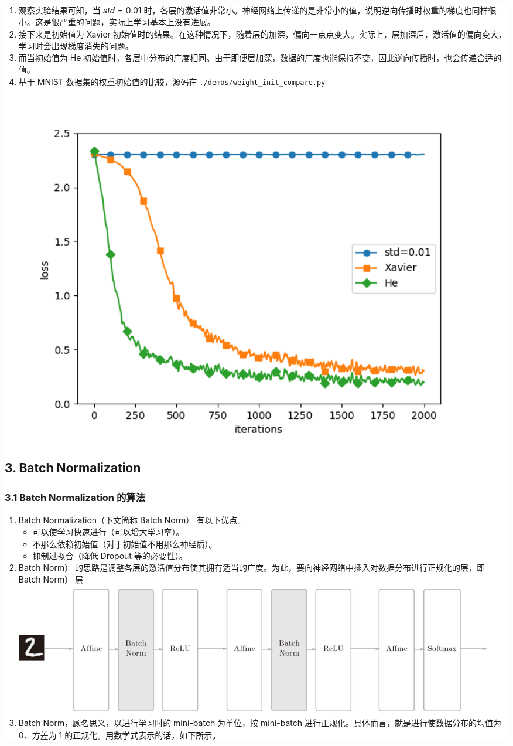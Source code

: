 1. 观察实验结果可知，当 $std = 0.01$ 时，各层的激活值非常小。神经网络上传递的是非常小的值，说明逆向传播时权重的梯度也同样很小。这是很严重的问题，实际上学习基本上没有进展。
2. 接下来是初始值为 Xavier 初始值时的结果。在这种情况下，随着层的加深，偏向一点点变大。实际上，层加深后，激活值的偏向变大，学习时会出现梯度消失的问题。
3. 而当初始值为 He 初始值时，各层中分布的广度相同。由于即便层加深，数据的广度也能保持不变，因此逆向传播时，也会传递合适的值。
4. 基于 MNIST 数据集的权重初始值的比较，源码在 `./demos/weight_init_compare.py`
    <img src="./images/11.png" width="800" style="display: block; margin: 5px 0 10px;" />


## 3. Batch Normalization
### 3.1 Batch Normalization 的算法
1. Batch Normalization（下文简称 Batch Norm） 有以下优点。
    * 可以使学习快速进行（可以增大学习率）。
    * 不那么依赖初始值（对于初始值不用那么神经质）。
    * 抑制过拟合（降低 Dropout 等的必要性）。
2. Batch Norm） 的思路是调整各层的激活值分布使其拥有适当的广度。为此，要向神经网络中插入对数据分布进行正规化的层，即 Batch Norm） 层
    <img src="./images/12.png" width="800" style="display: block; margin: 5px 0 10px;" />
3. Batch Norm，顾名思义，以进行学习时的 mini-batch 为单位，按 mini-batch 进行正规化。具体而言，就是进行使数据分布的均值为 0、方差为 1 的正规化。用数学式表示的话，如下所示。
